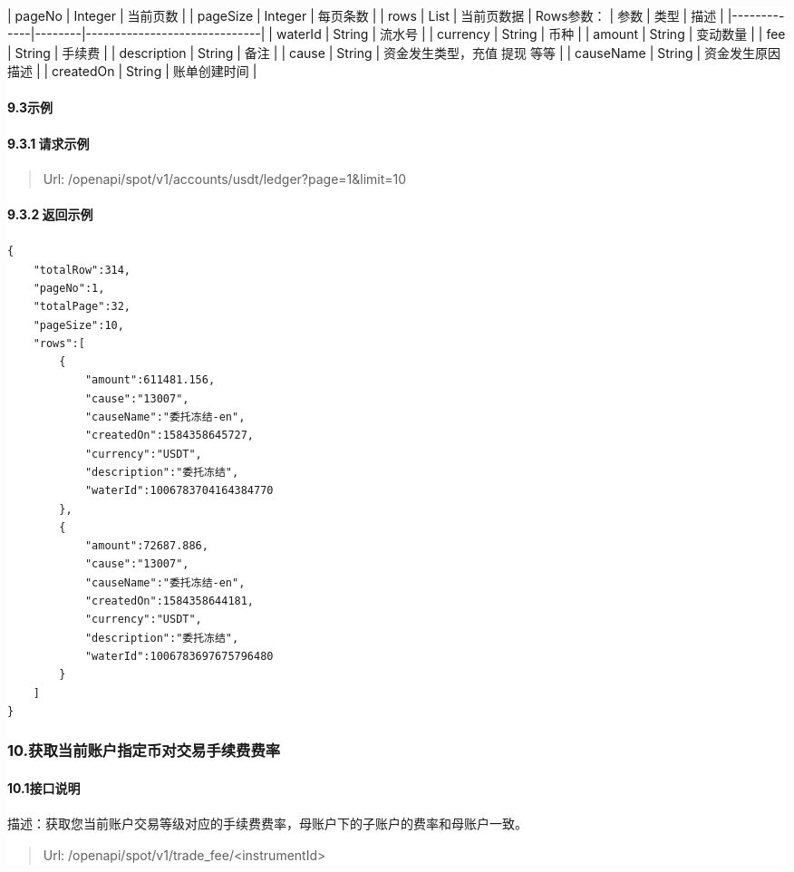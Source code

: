 | pageNo    | Integer | 当前页数   |
| pageSize  | Integer | 每页条数   |
| rows      | List    | 当前页数据 |
Rows参数：
| 参数        | 类型   | 描述                         |
|-------------|--------|------------------------------|
| waterId     | String | 流水号                       |
| currency    | String | 币种                         |
| amount      | String | 变动数量                     |
| fee         | String | 手续费                       |
| description | String | 备注                         |
| cause       | String | 资金发生类型，充值 提现 等等 |
| causeName   | String | 资金发生原因描述             |
| createdOn   | String | 账单创建时间                 |
#### 9.3示例
#### 9.3.1 请求示例
>Url:  /openapi/spot/v1/accounts/usdt/ledger?page=1&limit=10
#### 9.3.2 返回示例
```
{
    "totalRow":314,
    "pageNo":1,
    "totalPage":32,
    "pageSize":10,
    "rows":[
        {
            "amount":611481.156,
            "cause":"13007",
            "causeName":"委托冻结-en",
            "createdOn":1584358645727,
            "currency":"USDT",
            "description":"委托冻结",
            "waterId":1006783704164384770
        },
        {
            "amount":72687.886,
            "cause":"13007",
            "causeName":"委托冻结-en",
            "createdOn":1584358644181,
            "currency":"USDT",
            "description":"委托冻结",
            "waterId":1006783697675796480
        }
    ]
}
```
### 10.获取当前账户指定币对交易手续费费率
#### 10.1接口说明
描述：获取您当前账户交易等级对应的手续费费率，母账户下的子账户的费率和母账户一致。
>Url:  /openapi/spot/v1/trade_fee/&lt;instrumentId>
